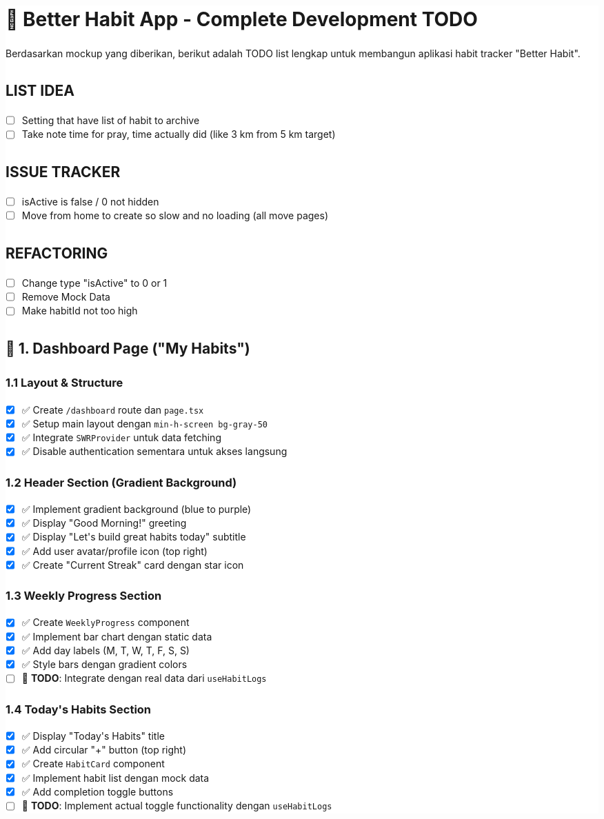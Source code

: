 # 🚀 Better Habit App - Complete Development TODO

Berdasarkan mockup yang diberikan, berikut adalah TODO list lengkap untuk membangun aplikasi habit tracker "Better Habit".

## LIST IDEA

- [ ] Setting that have list of habit to archive
- [ ] Take note time for pray, time actually did (like 3 km from 5 km target)

## ISSUE TRACKER

- [ ] isActive is false / 0 not hidden
- [ ] Move from home to create so slow and no loading (all move pages)

## REFACTORING

- [ ] Change type "isActive" to 0 or 1
- [ ] Remove Mock Data
- [ ] Make habitId not too high

## 📱 **1. Dashboard Page ("My Habits")**

### 1.1 Layout & Structure

- [x] ✅ Create `/dashboard` route dan `page.tsx`
- [x] ✅ Setup main layout dengan `min-h-screen bg-gray-50`
- [x] ✅ Integrate `SWRProvider` untuk data fetching
- [x] ✅ Disable authentication sementara untuk akses langsung

### 1.2 Header Section (Gradient Background)

- [x] ✅ Implement gradient background (blue to purple)
- [x] ✅ Display "Good Morning!" greeting
- [x] ✅ Display "Let's build great habits today" subtitle
- [x] ✅ Add user avatar/profile icon (top right)
- [x] ✅ Create "Current Streak" card dengan star icon

### 1.3 Weekly Progress Section

- [x] ✅ Create `WeeklyProgress` component
- [x] ✅ Implement bar chart dengan static data
- [x] ✅ Add day labels (M, T, W, T, F, S, S)
- [x] ✅ Style bars dengan gradient colors
- [ ] 🔄 **TODO**: Integrate dengan real data dari `useHabitLogs`

### 1.4 Today's Habits Section

- [x] ✅ Display "Today's Habits" title
- [x] ✅ Add circular "+" button (top right)
- [x] ✅ Create `HabitCard` component
- [x] ✅ Implement habit list dengan mock data
- [x] ✅ Add completion toggle buttons
- [ ] 🔄 **TODO**: Implement actual toggle functionality dengan `useHabitLogs`
